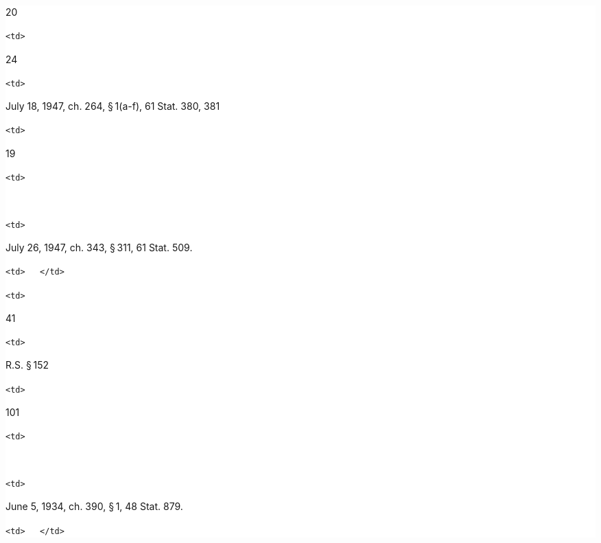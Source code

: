 20  </td>

  </tr>

  <tr>

    <td> 

24  </td>

    <td> 

July 18, 1947, ch. 264, § 1(a-f), 61 Stat. 380, 381  </td>

    <td> 

19  </td>

  </tr>

  <tr>

    <td> 

   </td>

    <td> 

July 26, 1947, ch. 343, § 311, 61 Stat. 509.  </td>

    <td>   </td>

  </tr>

  <tr>

    <td> 

41  </td>

    <td> 

R.S. § 152  </td>

    <td> 

101  </td>

  </tr>

  <tr>

    <td> 

   </td>

    <td> 

June 5, 1934, ch. 390, § 1, 48 Stat. 879.  </td>

    <td>   </td>

  </tr>

  <tr>
